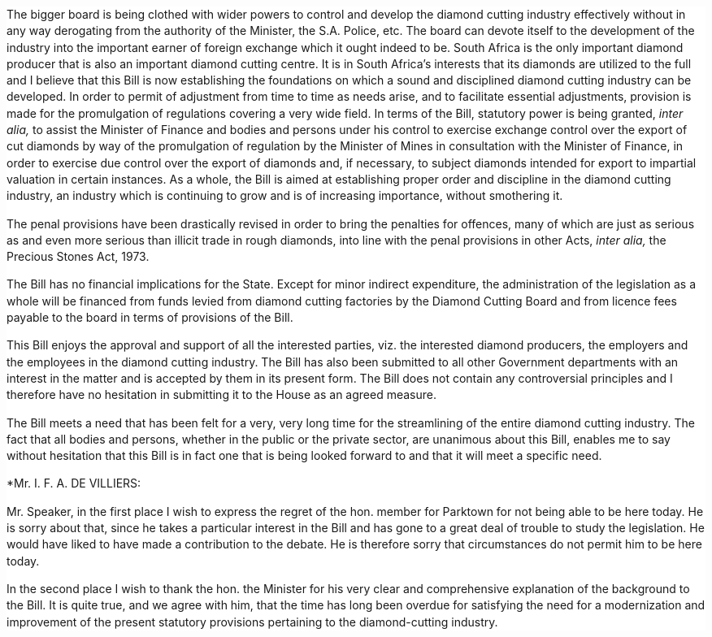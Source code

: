 <p>The bigger board is being clothed with wider powers to control and develop the diamond cutting industry effectively without in any way derogating from the authority of the Minister, the S.A. Police, etc. The board can devote itself to the development of the industry into the important earner of foreign exchange which it ought indeed to be. South Africa is the only important diamond producer that is also an important diamond cutting centre. It is in South Africa&#x2019;s interests that its diamonds are utilized to the full and I believe that this Bill is now establishing the foundations on which a sound and disciplined diamond cutting industry can be developed. In order to permit of adjustment from time to time as needs arise, and to facilitate essential adjustments, provision is made for the promulgation of regulations covering a very wide field. In terms of the Bill, statutory power is being granted, <i>inter alia,</i> to assist the Minister of Finance and bodies and persons under his control to exercise exchange control over the export of cut diamonds by way of the promulgation of regulation by the Minister of Mines in consultation with the Minister of Finance, in order to exercise due control over the export of diamonds and, if necessary, to subject diamonds intended for export to impartial valuation in certain instances. As a whole, the Bill is aimed at establishing proper order and discipline in the diamond cutting industry, an industry which is continuing to grow and is of increasing importance, without smothering it.</p>

<p>The penal provisions have been drastically revised in order to bring the penalties for offences, many of which are just as serious as and even more serious than illicit trade in rough diamonds, into line with the penal provisions in other Acts, <i>inter alia,</i> the Precious Stones Act, 1973.</p>

<p>The Bill has no financial implications for the State. Except for minor indirect expenditure, the administration of the legislation as a whole will be financed from funds levied from diamond cutting factories by the Diamond Cutting Board and from licence fees payable to the board in terms of provisions of the Bill.</p>

<p>This Bill enjoys the approval and support of all the interested parties, viz. the interested diamond producers, the employers and the employees in the diamond cutting industry. The Bill has also been submitted to all other Government departments with an interest in the matter and is accepted by them in its present form. The Bill does not contain any controversial principles and I therefore have no hesitation in submitting it to the House as an agreed measure.</p>

<p>The Bill meets a need that has been felt for a very, very long time for the streamlining of the entire diamond cutting industry. The fact that all bodies and persons, whether in the public or the private sector, are unanimous about this Bill, enables me to say without <span class="col_7623-7624" refersTo="page_0671"/>hesitation that this Bill is in fact one that is being looked forward to and that it will meet a specific need.</p>

</speech>

<speech by="#de_villiers">

<from>*Mr. <person refersTo="hansard_za">I. F. A. DE VILLIERS</person>:</from>

<p>Mr. Speaker, in the first place I wish to express the regret of the hon. member for Parktown for not being able to be here today. He is sorry about that, since he takes a particular interest in the Bill and has gone to a great deal of trouble to study the legislation. He would have liked to have made a contribution to the debate. He is therefore sorry that circumstances do not permit him to be here today.</p>

<p>In the second place I wish to thank the hon. the Minister for his very clear and comprehensive explanation of the background to the Bill. It is quite true, and we agree with him, that the time has long been overdue for satisfying the need for a modernization and improvement of the present statutory provisions pertaining to the diamond-cutting industry.</p>
